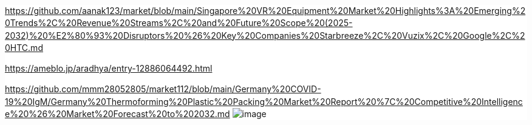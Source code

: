 <a href=https://ameblo.jp/aradhya/entry-12886064492.html>https://github.com/aanak123/market/blob/main/Singapore%20VR%20Equipment%20Market%20Highlights%3A%20Emerging%20Trends%2C%20Revenue%20Streams%2C%20and%20Future%20Scope%20(2025-2032)%20%E2%80%93%20Disruptors%20%26%20Key%20Companies%20Starbreeze%2C%20Vuzix%2C%20Google%2C%20HTC.md</a>

<a href=https://github.com/mmm28052805/market112/blob/main/Germany%20COVID-19%20IgM/Germany%20Thermoforming%20Plastic%20Packing%20Market%20Report%20%7C%20Competitive%20Intelligence%20%26%20Market%20Forecast%20to%202032.md>https://ameblo.jp/aradhya/entry-12886064492.html</a>

<a href=https://sites.google.com/view/digital-disruption-hub/home/digital-hub/united-kingdom-pectin-market-overview-and-key-segmentation>https://github.com/mmm28052805/market112/blob/main/Germany%20COVID-19%20IgM/Germany%20Thermoforming%20Plastic%20Packing%20Market%20Report%20%7C%20Competitive%20Intelligence%20%26%20Market%20Forecast%20to%202032.md</a>
![image](https://github.com/user-attachments/assets/2c86f2bc-dc9d-4d04-9b05-2221c0093658)
